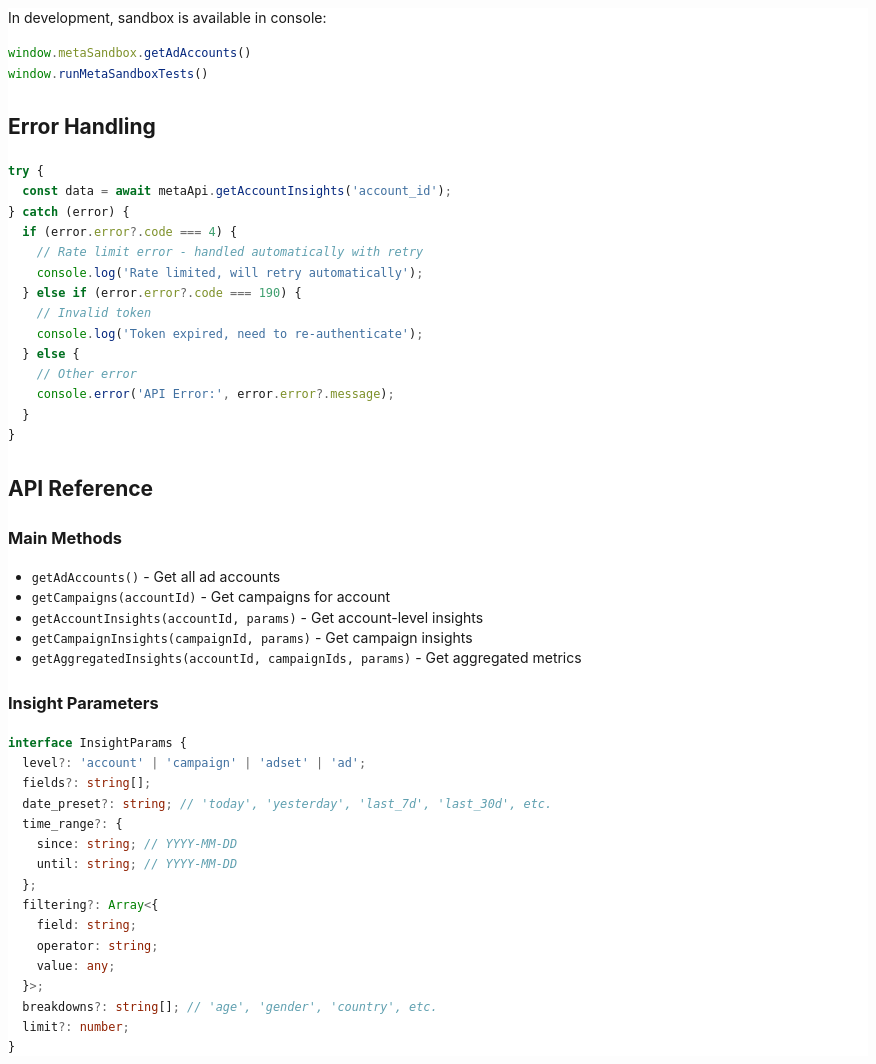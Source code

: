 In development, sandbox is available in console:
```javascript
window.metaSandbox.getAdAccounts()
window.runMetaSandboxTests()
```

## Error Handling

```typescript
try {
  const data = await metaApi.getAccountInsights('account_id');
} catch (error) {
  if (error.error?.code === 4) {
    // Rate limit error - handled automatically with retry
    console.log('Rate limited, will retry automatically');
  } else if (error.error?.code === 190) {
    // Invalid token
    console.log('Token expired, need to re-authenticate');
  } else {
    // Other error
    console.error('API Error:', error.error?.message);
  }
}
```

## API Reference

### Main Methods

- `getAdAccounts()` - Get all ad accounts
- `getCampaigns(accountId)` - Get campaigns for account
- `getAccountInsights(accountId, params)` - Get account-level insights
- `getCampaignInsights(campaignId, params)` - Get campaign insights
- `getAggregatedInsights(accountId, campaignIds, params)` - Get aggregated metrics

### Insight Parameters

```typescript
interface InsightParams {
  level?: 'account' | 'campaign' | 'adset' | 'ad';
  fields?: string[];
  date_preset?: string; // 'today', 'yesterday', 'last_7d', 'last_30d', etc.
  time_range?: {
    since: string; // YYYY-MM-DD
    until: string; // YYYY-MM-DD
  };
  filtering?: Array<{
    field: string;
    operator: string;
    value: any;
  }>;
  breakdowns?: string[]; // 'age', 'gender', 'country', etc.
  limit?: number;
}
```
